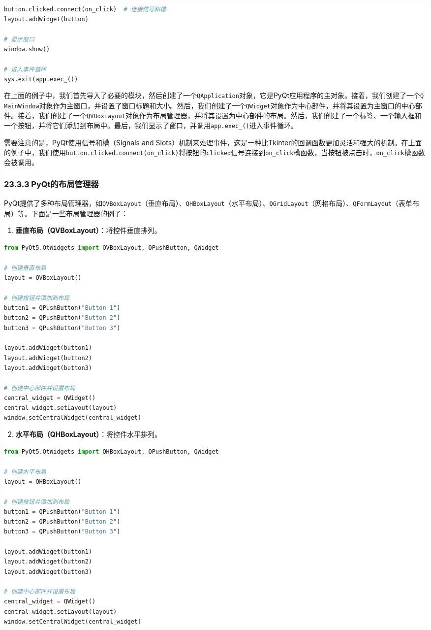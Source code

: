 ```python
button.clicked.connect(on_click)  # 连接信号和槽
layout.addWidget(button)

# 显示窗口
window.show()

# 进入事件循环
sys.exit(app.exec_())
```

在上面的例子中，我们首先导入了必要的模块，然后创建了一个`QApplication`对象，它是PyQt应用程序的主对象。接着，我们创建了一个`QMainWindow`对象作为主窗口，并设置了窗口标题和大小。然后，我们创建了一个`QWidget`对象作为中心部件，并将其设置为主窗口的中心部件。接着，我们创建了一个`QVBoxLayout`对象作为布局管理器，并将其设置为中心部件的布局。然后，我们创建了一个标签、一个输入框和一个按钮，并将它们添加到布局中。最后，我们显示了窗口，并调用`app.exec_()`进入事件循环。

需要注意的是，PyQt使用信号和槽（Signals and Slots）机制来处理事件，这是一种比Tkinter的回调函数更加灵活和强大的机制。在上面的例子中，我们使用`button.clicked.connect(on_click)`将按钮的`clicked`信号连接到`on_click`槽函数，当按钮被点击时，`on_click`槽函数会被调用。

### 23.3.3 PyQt的布局管理器

PyQt提供了多种布局管理器，如`QVBoxLayout`（垂直布局）、`QHBoxLayout`（水平布局）、`QGridLayout`（网格布局）、`QFormLayout`（表单布局）等。下面是一些布局管理器的例子：

1. **垂直布局（QVBoxLayout）**：将控件垂直排列。

```python
from PyQt5.QtWidgets import QVBoxLayout, QPushButton, QWidget

# 创建垂直布局
layout = QVBoxLayout()

# 创建按钮并添加到布局
button1 = QPushButton("Button 1")
button2 = QPushButton("Button 2")
button3 = QPushButton("Button 3")

layout.addWidget(button1)
layout.addWidget(button2)
layout.addWidget(button3)

# 创建中心部件并设置布局
central_widget = QWidget()
central_widget.setLayout(layout)
window.setCentralWidget(central_widget)
```

2. **水平布局（QHBoxLayout）**：将控件水平排列。

```python
from PyQt5.QtWidgets import QHBoxLayout, QPushButton, QWidget

# 创建水平布局
layout = QHBoxLayout()

# 创建按钮并添加到布局
button1 = QPushButton("Button 1")
button2 = QPushButton("Button 2")
button3 = QPushButton("Button 3")

layout.addWidget(button1)
layout.addWidget(button2)
layout.addWidget(button3)

# 创建中心部件并设置布局
central_widget = QWidget()
central_widget.setLayout(layout)
window.setCentralWidget(central_widget)
```